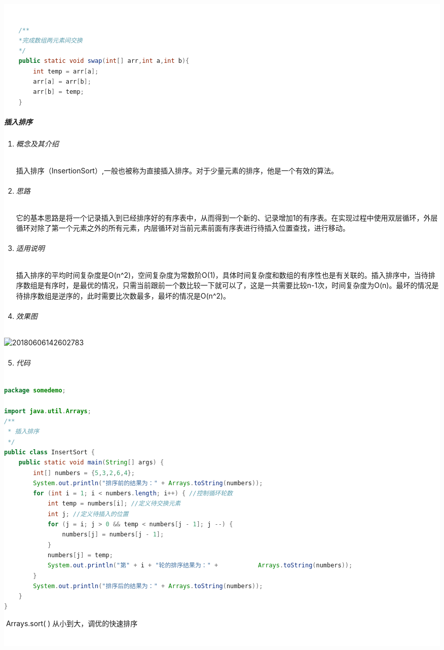 ~~~java

	
	/**
	*完成数组两元素间交换
	*/
	public static void swap(int[] arr,int a,int b){
		int temp = arr[a];
		arr[a] = arr[b];
		arr[b] = temp;
	}
~~~

##### 插入排序

1. ###### 概念及其介绍

    插入排序（InsertionSort）,一般也被称为直接插入排序。对于少量元素的排序，他是一个有效的算法。

2. ###### 思路

    它的基本思路是将一个记录插入到已经排序好的有序表中，从而得到一个新的、记录增加1的有序表。在实现过程中使用双层循环，外层循环对除了第一个元素之外的所有元素，内层循环对当前元素前面有序表进行待插入位置查找，进行移动。

3. ###### 适用说明

   插入排序的平均时间复杂度是O(n^2)，空间复杂度为常数阶O(1)，具体时间复杂度和数组的有序性也是有关联的。插入排序中，当待排序数组是有序时，是最优的情况，只需当前跟前一个数比较一下就可以了，这是一共需要比较n-1次，时间复杂度为O(n)。最坏的情况是待排序数组是逆序的，此时需要比次数最多，最坏的情况是O(n^2)。

4. ###### 效果图

 ![20180606142602783](https://user-images.githubusercontent.com/107198282/181002460-eab46ee5-7c36-49e4-a147-5e8ebbc94df6.gif)

5. ###### 代码

~~~java
package somedemo;

import java.util.Arrays;
/**
 * 插入排序
 */
public class InsertSort {
    public static void main(String[] args) {
        int[] numbers = {5,3,2,6,4};
        System.out.println("排序前的结果为：" + Arrays.toString(numbers));
        for (int i = 1; i < numbers.length; i++) { //控制循环轮数
            int temp = numbers[i]; //定义待交换元素
            int j; //定义待插入的位置
            for (j = i; j > 0 && temp < numbers[j - 1]; j --) {
                numbers[j] = numbers[j - 1];
            }
            numbers[j] = temp;
            System.out.println("第" + i + "轮的排序结果为：" + 			Arrays.toString(numbers));
        }
        System.out.println("排序后的结果为：" + Arrays.toString(numbers));
    }
}
~~~

​     Arrays.sort( )   从小到大，调优的快速排序

​    
